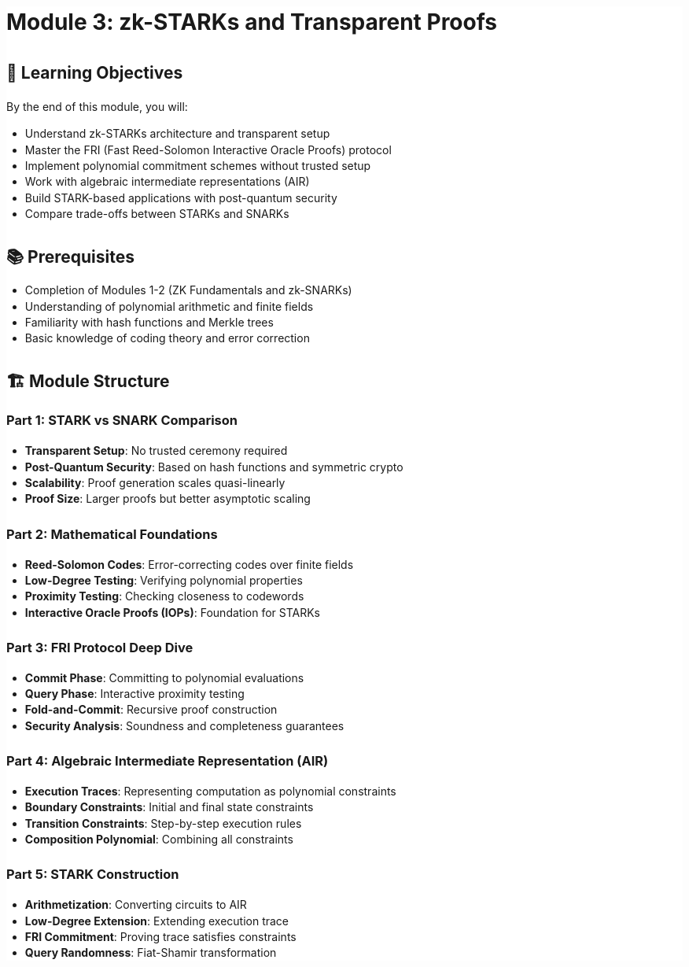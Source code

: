 # Module 3: zk-STARKs and Transparent Proofs

## 🎯 Learning Objectives

By the end of this module, you will:
- Understand zk-STARKs architecture and transparent setup
- Master the FRI (Fast Reed-Solomon Interactive Oracle Proofs) protocol
- Implement polynomial commitment schemes without trusted setup
- Work with algebraic intermediate representations (AIR)
- Build STARK-based applications with post-quantum security
- Compare trade-offs between STARKs and SNARKs

## 📚 Prerequisites

- Completion of Modules 1-2 (ZK Fundamentals and zk-SNARKs)
- Understanding of polynomial arithmetic and finite fields
- Familiarity with hash functions and Merkle trees
- Basic knowledge of coding theory and error correction

## 🏗️ Module Structure

### Part 1: STARK vs SNARK Comparison
- **Transparent Setup**: No trusted ceremony required
- **Post-Quantum Security**: Based on hash functions and symmetric crypto
- **Scalability**: Proof generation scales quasi-linearly
- **Proof Size**: Larger proofs but better asymptotic scaling

### Part 2: Mathematical Foundations
- **Reed-Solomon Codes**: Error-correcting codes over finite fields
- **Low-Degree Testing**: Verifying polynomial properties
- **Proximity Testing**: Checking closeness to codewords
- **Interactive Oracle Proofs (IOPs)**: Foundation for STARKs

### Part 3: FRI Protocol Deep Dive
- **Commit Phase**: Committing to polynomial evaluations
- **Query Phase**: Interactive proximity testing
- **Fold-and-Commit**: Recursive proof construction
- **Security Analysis**: Soundness and completeness guarantees

### Part 4: Algebraic Intermediate Representation (AIR)
- **Execution Traces**: Representing computation as polynomial constraints
- **Boundary Constraints**: Initial and final state constraints
- **Transition Constraints**: Step-by-step execution rules
- **Composition Polynomial**: Combining all constraints

### Part 5: STARK Construction
- **Arithmetization**: Converting circuits to AIR
- **Low-Degree Extension**: Extending execution trace
- **FRI Commitment**: Proving trace satisfies constraints
- **Query Randomness**: Fiat-Shamir transformation
